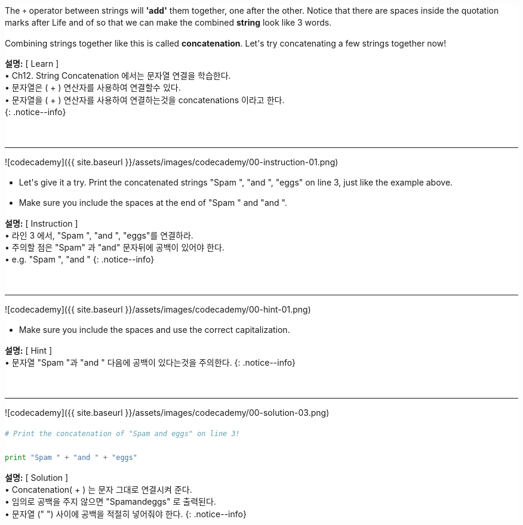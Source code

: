 The `+` operator between strings will **'add'** them together, one after the other. Notice that there are spaces inside the quotation marks after Life and of so that we can make the combined **string** look like 3 words.

Combining strings together like this is called **concatenation**. Let's try concatenating a few strings together now!


**설명:** [ Learn ]      
• Ch12. String Concatenation 에서는 문자열 연결을 학습한다.     
• 문자열은 ( + ) 연산자를 사용하여 연결할수 있다.    
• 문자열을 ( + ) 연산자를 사용하여 연결하는것을 concatenations 이라고 한다.  
{: .notice--info}


<br>
<hr/>


![codecademy]({{ site.baseurl }}/assets/images/codecademy/00-instruction-01.png)    

* Let's give it a try. Print the concatenated strings "Spam ", "and ", "eggs" on line 3, just like the example above.

* Make sure you include the spaces at the end of "Spam " and "and ".


**설명:** [ Instruction ]    
• 라인 3 에서, "Spam ", "and ", "eggs"를 연결하라.        
• 주의할 점은 "Spam" 과 "and" 문자뒤에 공백이 있어야 한다.    
• e.g. "Spam ",   "and "
{: .notice--info}


<br>
<hr/>


![codecademy]({{ site.baseurl }}/assets/images/codecademy/00-hint-01.png)    

* Make sure you include the spaces and use the correct capitalization.

**설명:** [ Hint ]    
• 문자열 "Spam "과 "and " 다음에 공백이 있다는것을 주의한다. 
{: .notice--info}

<br>
<hr/>


![codecademy]({{ site.baseurl }}/assets/images/codecademy/00-solution-03.png)    


```python
# Print the concatenation of "Spam and eggs" on line 3!

print "Spam " + "and " + "eggs"
```

**설명:** [ Solution ]     
• Concatenation( + ) 는 문자 그대로 연결시켜 준다.    
• 임의로 공백을 주지 않으면 "Spamandeggs" 로 출력된다.    
• 문자열 (" ") 사이에 공백을 적절히 넣어줘야 한다. 
{: .notice--info}
